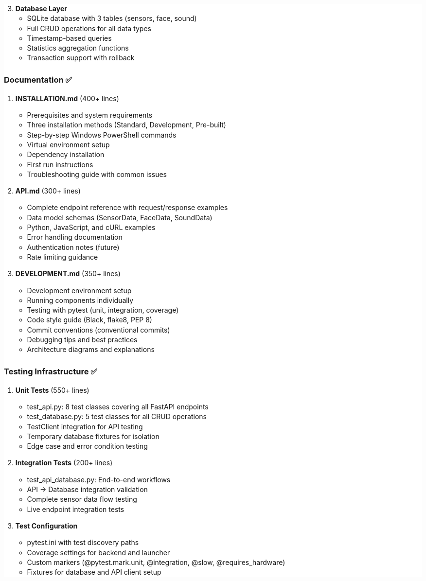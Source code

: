 3. **Database Layer**
   - SQLite database with 3 tables (sensors, face, sound)
   - Full CRUD operations for all data types
   - Timestamp-based queries
   - Statistics aggregation functions
   - Transaction support with rollback

### Documentation ✅
1. **INSTALLATION.md** (400+ lines)
   - Prerequisites and system requirements
   - Three installation methods (Standard, Development, Pre-built)
   - Step-by-step Windows PowerShell commands
   - Virtual environment setup
   - Dependency installation
   - First run instructions
   - Troubleshooting guide with common issues

2. **API.md** (300+ lines)
   - Complete endpoint reference with request/response examples
   - Data model schemas (SensorData, FaceData, SoundData)
   - Python, JavaScript, and cURL examples
   - Error handling documentation
   - Authentication notes (future)
   - Rate limiting guidance

3. **DEVELOPMENT.md** (350+ lines)
   - Development environment setup
   - Running components individually
   - Testing with pytest (unit, integration, coverage)
   - Code style guide (Black, flake8, PEP 8)
   - Commit conventions (conventional commits)
   - Debugging tips and best practices
   - Architecture diagrams and explanations

### Testing Infrastructure ✅
1. **Unit Tests** (550+ lines)
   - test_api.py: 8 test classes covering all FastAPI endpoints
   - test_database.py: 5 test classes for all CRUD operations
   - TestClient integration for API testing
   - Temporary database fixtures for isolation
   - Edge case and error condition testing

2. **Integration Tests** (200+ lines)
   - test_api_database.py: End-to-end workflows
   - API → Database integration validation
   - Complete sensor data flow testing
   - Live endpoint integration tests

3. **Test Configuration**
   - pytest.ini with test discovery paths
   - Coverage settings for backend and launcher
   - Custom markers (@pytest.mark.unit, @integration, @slow, @requires_hardware)
   - Fixtures for database and API client setup
